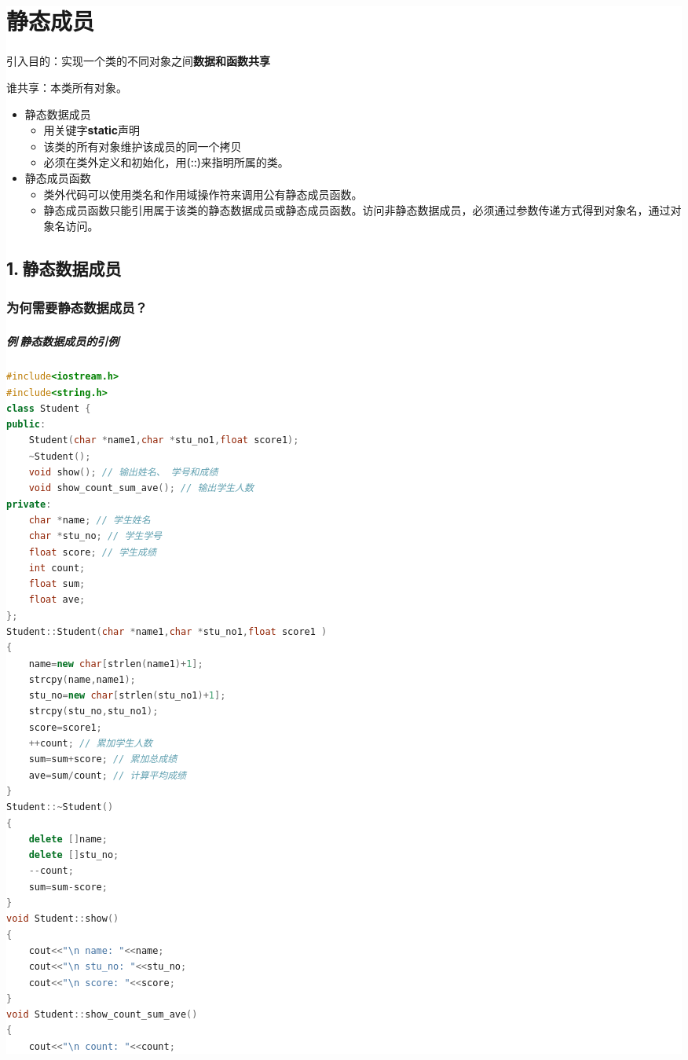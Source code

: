 # 静态成员

引入目的：实现一个类的不同对象之间**数据和函数共享**

谁共享：本类所有对象。

- 静态数据成员
    - 用关键字**static**声明
    - 该类的所有对象维护该成员的同一个拷贝
    - 必须在类外定义和初始化，用(::)来指明所属的类。
- 静态成员函数
    - 类外代码可以使用类名和作用域操作符来调用公有静态成员函数。
    - 静态成员函数只能引用属于该类的静态数据成员或静态成员函数。访问非静态数据成员，必须通过参数传递方式得到对象名，通过对象名访问。

## 1. 静态数据成员

### 为何需要静态数据成员？

##### 例 静态数据成员的引例
```cpp
#include<iostream.h>
#include<string.h>
class Student {
public:
    Student(char *name1,char *stu_no1,float score1);
    ~Student();
    void show(); // 输出姓名、 学号和成绩
    void show_count_sum_ave(); // 输出学生人数
private:
    char *name; // 学生姓名
    char *stu_no; // 学生学号
    float score; // 学生成绩
    int count;
    float sum;
    float ave;
};
Student::Student(char *name1,char *stu_no1,float score1 )
{
    name=new char[strlen(name1)+1];
    strcpy(name,name1);
    stu_no=new char[strlen(stu_no1)+1];
    strcpy(stu_no,stu_no1);
    score=score1;
    ++count; // 累加学生人数
    sum=sum+score; // 累加总成绩
    ave=sum/count; // 计算平均成绩
}
Student::~Student()
{
    delete []name;
    delete []stu_no;
    --count;
    sum=sum-score;
}
void Student::show()
{
    cout<<"\n name: "<<name;
    cout<<"\n stu_no: "<<stu_no;
    cout<<"\n score: "<<score;
}
void Student::show_count_sum_ave()
{
    cout<<"\n count: "<<count;
```